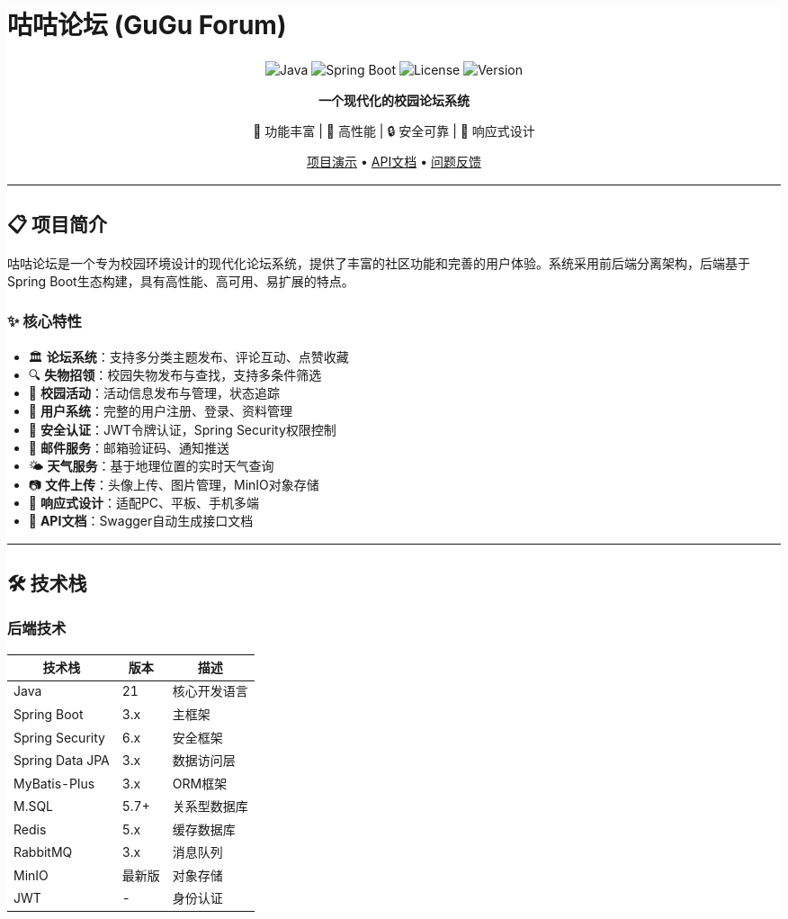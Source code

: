# 咕咕论坛 (GuGu Forum)

<div align="center">

![Java](https://img.shields.io/badge/Java-17+-orange.svg)
![Spring Boot](https://img.shields.io/badge/Spring%20Boot-3.x-brightgreen.svg)
![License](https://img.shields.io/badge/License-MIT-blue.svg)
![Version](https://img.shields.io/badge/Version-1.0.0-red.svg)

**一个现代化的校园论坛系统**

🌟 功能丰富 | 🚀 高性能 | 🔒 安全可靠 | 📱 响应式设计

[项目演示](https://www.gugufish.cn/) • [API文档](https://www.gugufish.cn/swagger-ui/index.html) • [问题反馈](https://github.com/1312255201/gugu-forum/issues)

</div>

---

## 📋 项目简介

咕咕论坛是一个专为校园环境设计的现代化论坛系统，提供了丰富的社区功能和完善的用户体验。系统采用前后端分离架构，后端基于Spring Boot生态构建，具有高性能、高可用、易扩展的特点。

### ✨ 核心特性

- 🏛️ **论坛系统**：支持多分类主题发布、评论互动、点赞收藏
- 🔍 **失物招领**：校园失物发布与查找，支持多条件筛选
- 🎯 **校园活动**：活动信息发布与管理，状态追踪
- 👤 **用户系统**：完整的用户注册、登录、资料管理
- 🔐 **安全认证**：JWT令牌认证，Spring Security权限控制
- 📧 **邮件服务**：邮箱验证码、通知推送
- 🌤️ **天气服务**：基于地理位置的实时天气查询
- 📷 **文件上传**：头像上传、图片管理，MinIO对象存储
- 📱 **响应式设计**：适配PC、平板、手机多端
- 📖 **API文档**：Swagger自动生成接口文档

---

## 🛠️ 技术栈

### 后端技术

| 技术栈 | 版本   | 描述 |
|--------|------|------|
| Java | 21   | 核心开发语言 |
| Spring Boot | 3.x  | 主框架 |
| Spring Security | 6.x  | 安全框架 |
| Spring Data JPA | 3.x  | 数据访问层 |
| MyBatis-Plus | 3.x  | ORM框架 |
| M.SQL | 5.7+ | 关系型数据库 |
| Redis | 5.x  | 缓存数据库 |
| RabbitMQ | 3.x  | 消息队列 |
| MinIO | 最新版  | 对象存储 |
| JWT | -    | 身份认证 |